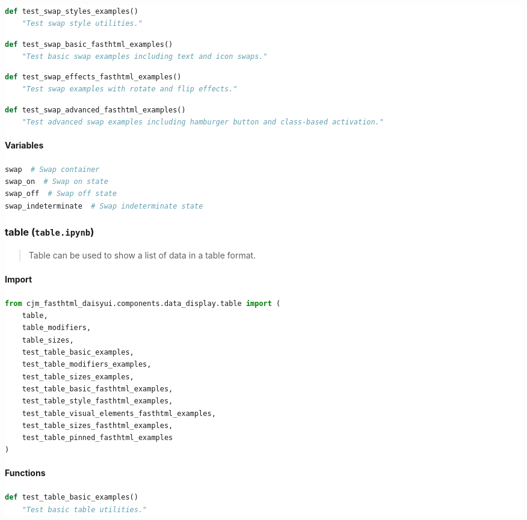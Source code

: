 ``` python
def test_swap_styles_examples()
    "Test swap style utilities."
```

``` python
def test_swap_basic_fasthtml_examples()
    "Test basic swap examples including text and icon swaps."
```

``` python
def test_swap_effects_fasthtml_examples()
    "Test swap examples with rotate and flip effects."
```

``` python
def test_swap_advanced_fasthtml_examples()
    "Test advanced swap examples including hamburger button and class-based activation."
```

#### Variables

``` python
swap  # Swap container
swap_on  # Swap on state
swap_off  # Swap off state
swap_indeterminate  # Swap indeterminate state
```

### table (`table.ipynb`)

> Table can be used to show a list of data in a table format.

#### Import

``` python
from cjm_fasthtml_daisyui.components.data_display.table import (
    table,
    table_modifiers,
    table_sizes,
    test_table_basic_examples,
    test_table_modifiers_examples,
    test_table_sizes_examples,
    test_table_basic_fasthtml_examples,
    test_table_style_fasthtml_examples,
    test_table_visual_elements_fasthtml_examples,
    test_table_sizes_fasthtml_examples,
    test_table_pinned_fasthtml_examples
)
```

#### Functions

``` python
def test_table_basic_examples()
    "Test basic table utilities."
```
